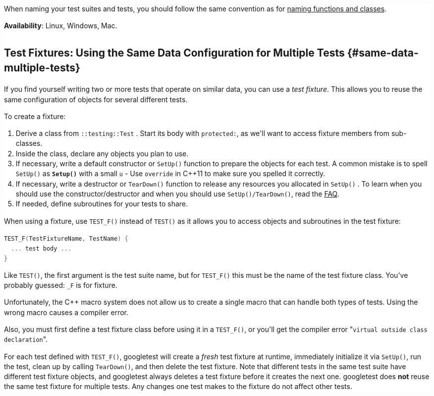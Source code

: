 When naming your test suites and tests, you should follow the same convention as for
[naming functions and classes](https://google.github.io/styleguide/cppguide.html#Function_Names).

**Availability**: Linux, Windows, Mac.

## Test Fixtures: Using the Same Data Configuration for Multiple Tests {#same-data-multiple-tests}

If you find yourself writing two or more tests that operate on similar data, you can use a *test fixture*. This allows
you to reuse the same configuration of objects for several different tests.

To create a fixture:

1. Derive a class from `::testing::Test` . Start its body with `protected:`, as we'll want to access fixture members
   from sub-classes.
2. Inside the class, declare any objects you plan to use.
3. If necessary, write a default constructor or `SetUp()` function to prepare the objects for each test. A common
   mistake is to spell `SetUp()` as
   **`Setup()`** with a small `u` - Use `override` in C++11 to make sure you spelled it correctly.
4. If necessary, write a destructor or `TearDown()` function to release any resources you allocated in `SetUp()` . To
   learn when you should use the constructor/destructor and when you should use `SetUp()/TearDown()`, read
   the [FAQ](faq.md#CtorVsSetUp).
5. If needed, define subroutines for your tests to share.

When using a fixture, use `TEST_F()` instead of `TEST()` as it allows you to access objects and subroutines in the test
fixture:

```c++
TEST_F(TestFixtureName, TestName) {
  ... test body ...
}
```

Like `TEST()`, the first argument is the test suite name, but for `TEST_F()`
this must be the name of the test fixture class. You've probably guessed: `_F`
is for fixture.

Unfortunately, the C++ macro system does not allow us to create a single macro that can handle both types of tests.
Using the wrong macro causes a compiler error.

Also, you must first define a test fixture class before using it in a
`TEST_F()`, or you'll get the compiler error "`virtual outside class declaration`".

For each test defined with `TEST_F()`, googletest will create a *fresh* test fixture at runtime, immediately initialize
it via `SetUp()`, run the test, clean up by calling `TearDown()`, and then delete the test fixture. Note that different
tests in the same test suite have different test fixture objects, and googletest always deletes a test fixture before it
creates the next one. googletest does **not** reuse the same test fixture for multiple tests. Any changes one test makes
to the fixture do not affect other tests.

